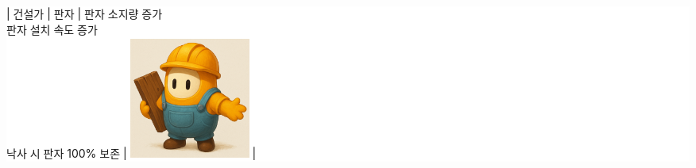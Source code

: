 | 건설가 | 판자 | 판자 소지량 증가<br>판자 설치 속도 증가<br>낙사 시 판자 100% 보존 | <img src="images/Design/character_builder.png" width="150" height="150"/> |